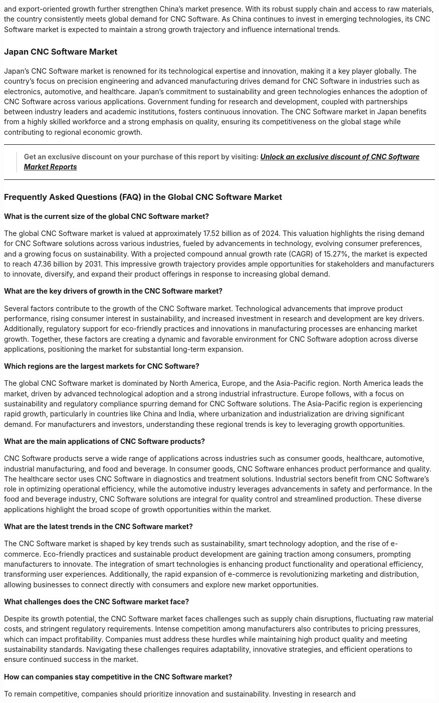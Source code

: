 and export-oriented growth further strengthen China&rsquo;s market presence. With its robust supply chain and access to raw materials, the country consistently meets global demand for CNC Software. As China continues to invest in emerging technologies, its CNC Software market is expected to maintain a strong growth trajectory and influence international trends.</p><h3>Japan CNC Software Market</h3><p>Japan&rsquo;s CNC Software market is renowned for its technological expertise and innovation, making it a key player globally. The country&rsquo;s focus on precision engineering and advanced manufacturing drives demand for CNC Software in industries such as electronics, automotive, and healthcare. Japan&rsquo;s commitment to sustainability and green technologies enhances the adoption of CNC Software across various applications. Government funding for research and development, coupled with partnerships between industry leaders and academic institutions, fosters continuous innovation. The CNC Software market in Japan benefits from a highly skilled workforce and a strong emphasis on quality, ensuring its competitiveness on the global stage while contributing to regional economic growth.</p><hr /><blockquote><p><strong>Get an exclusive discount on your purchase of this report by visiting: <em><a href="://marketresearchpulse.com/ask-for-discount/84280?utm_source=Github&amp;utm_medium=019">Unlock an exclusive discount of CNC Software Market Reports</a></em>&nbsp;</strong></p></blockquote><hr /><h3>Frequently Asked Questions (FAQ) in the Global CNC Software Market</h3><p><strong>What is the current size of the global CNC Software market?</strong></p><p>The global CNC Software market is valued at approximately 17.52 billion as of 2024. This valuation highlights the rising demand for CNC Software solutions across various industries, fueled by advancements in technology, evolving consumer preferences, and a growing focus on sustainability. With a projected compound annual growth rate (CAGR) of 15.27%, the market is expected to reach 47.36 billion by 2031. This impressive growth trajectory provides ample opportunities for stakeholders and manufacturers to innovate, diversify, and expand their product offerings in response to increasing global demand.</p><p><strong>What are the key drivers of growth in the CNC Software market?</strong></p><p>Several factors contribute to the growth of the CNC Software market. Technological advancements that improve product performance, rising consumer interest in sustainability, and increased investment in research and development are key drivers. Additionally, regulatory support for eco-friendly practices and innovations in manufacturing processes are enhancing market growth. Together, these factors are creating a dynamic and favorable environment for CNC Software adoption across diverse applications, positioning the market for substantial long-term expansion.</p><p><strong>Which regions are the largest markets for CNC Software?</strong></p><p>The global CNC Software market is dominated by North America, Europe, and the Asia-Pacific region. North America leads the market, driven by advanced technological adoption and a strong industrial infrastructure. Europe follows, with a focus on sustainability and regulatory compliance spurring demand for CNC Software solutions. The Asia-Pacific region is experiencing rapid growth, particularly in countries like China and India, where urbanization and industrialization are driving significant demand. For manufacturers and investors, understanding these regional trends is key to leveraging growth opportunities.</p><p><strong>What are the main applications of CNC Software products?</strong></p><p>CNC Software products serve a wide range of applications across industries such as consumer goods, healthcare, automotive, industrial manufacturing, and food and beverage. In consumer goods, CNC Software enhances product performance and quality. The healthcare sector uses CNC Software in diagnostics and treatment solutions. Industrial sectors benefit from CNC Software&rsquo;s role in optimizing operational efficiency, while the automotive industry leverages advancements in safety and performance. In the food and beverage industry, CNC Software solutions are integral for quality control and streamlined production. These diverse applications highlight the broad scope of growth opportunities within the market.</p><p><strong>What are the latest trends in the CNC Software market?</strong></p><p>The CNC Software market is shaped by key trends such as sustainability, smart technology adoption, and the rise of e-commerce. Eco-friendly practices and sustainable product development are gaining traction among consumers, prompting manufacturers to innovate. The integration of smart technologies is enhancing product functionality and operational efficiency, transforming user experiences. Additionally, the rapid expansion of e-commerce is revolutionizing marketing and distribution, allowing businesses to connect directly with consumers and explore new market opportunities.</p><p><strong>What challenges does the CNC Software market face?</strong></p><p>Despite its growth potential, the CNC Software market faces challenges such as supply chain disruptions, fluctuating raw material costs, and stringent regulatory requirements. Intense competition among manufacturers also contributes to pricing pressures, which can impact profitability. Companies must address these hurdles while maintaining high product quality and meeting sustainability standards. Navigating these challenges requires adaptability, innovative strategies, and efficient operations to ensure continued success in the market.</p><p><strong>How can companies stay competitive in the CNC Software market?</strong></p><p>To remain competitive, companies should prioritize innovation and sustainability. Investing in research and
